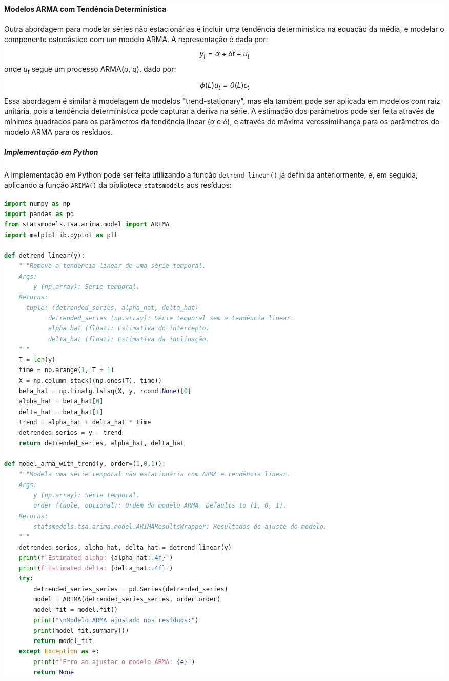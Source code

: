 #### Modelos ARMA com Tendência Determinística
Outra abordagem para modelar séries não estacionárias é incluir uma tendência determinística na equação da média, e modelar o componente estocástico com um modelo ARMA. A representação é dada por:
$$ y_t = \alpha + \delta t + u_t $$
onde $u_t$ segue um processo ARMA(p, q), dado por:
$$ \phi(L)u_t = \theta(L)\epsilon_t $$
Essa abordagem é similar à modelagem de modelos "trend-stationary", mas ela também pode ser aplicada em modelos com raiz unitária, pois a tendência determinística pode capturar a deriva na série.
A estimação dos parâmetros pode ser feita através de mínimos quadrados para os parâmetros da tendência linear ($\alpha$ e $\delta$), e através de máxima verossimilhança para os parâmetros do modelo ARMA para os resíduos.

##### Implementação em Python
A implementação em Python pode ser feita utilizando a função `detrend_linear()` já definida anteriormente, e, em seguida, aplicando a função `ARIMA()` da biblioteca `statsmodels` aos resíduos:

```python
import numpy as np
import pandas as pd
from statsmodels.tsa.arima.model import ARIMA
import matplotlib.pyplot as plt

def detrend_linear(y):
    """Remove a tendência linear de uma série temporal.
    Args:
        y (np.array): Série temporal.
    Returns:
      tuple: (detrended_series, alpha_hat, delta_hat)
            detrended_series (np.array): Série temporal sem a tendência linear.
            alpha_hat (float): Estimativa do intercepto.
            delta_hat (float): Estimativa da inclinação.
    """
    T = len(y)
    time = np.arange(1, T + 1)
    X = np.column_stack((np.ones(T), time))
    beta_hat = np.linalg.lstsq(X, y, rcond=None)[0]
    alpha_hat = beta_hat[0]
    delta_hat = beta_hat[1]
    trend = alpha_hat + delta_hat * time
    detrended_series = y - trend
    return detrended_series, alpha_hat, delta_hat

def model_arma_with_trend(y, order=(1,0,1)):
    """Modela uma série temporal não estacionária com ARMA e tendência linear.
    Args:
        y (np.array): Série temporal.
        order (tuple, optional): Ordem do modelo ARMA. Defaults to (1, 0, 1).
    Returns:
        statsmodels.tsa.arima.model.ARIMAResultsWrapper: Resultados do ajuste do modelo.
    """
    detrended_series, alpha_hat, delta_hat = detrend_linear(y)
    print(f"Estimated alpha: {alpha_hat:.4f}")
    print(f"Estimated delta: {delta_hat:.4f}")
    try:
        detrended_series_series = pd.Series(detrended_series)
        model = ARIMA(detrended_series_series, order=order)
        model_fit = model.fit()
        print("\nModelo ARMA ajustado nos resíduos:")
        print(model_fit.summary())
        return model_fit
    except Exception as e:
        print(f"Erro ao ajustar o modelo ARMA: {e}")
        return None

```